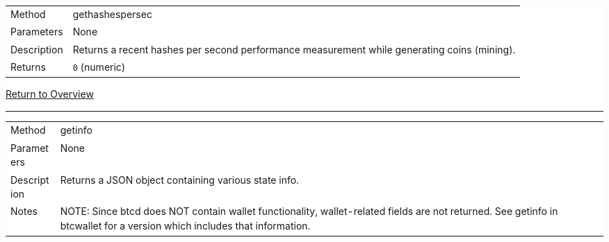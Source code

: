 
<a name="gethashespersec"/>

|             |                                                                                             |
| ----------- | ------------------------------------------------------------------------------------------- |
| Method      | gethashespersec                                                                             |
| Parameters  | None                                                                                        |
| Description | Returns a recent hashes per second performance measurement while generating coins (mining). |
| Returns     | `0` (numeric)                                                                               |

[Return to Overview](#MethodOverview)<br />

---

<a name="getinfo"/>

|                |                                                                                                                                                                                                                                                                                                                                                                                                                                                                                                                                                                                                                                                                                                                                                                                   |
| -------------- | --------------------------------------------------------------------------------------------------------------------------------------------------------------------------------------------------------------------------------------------------------------------------------------------------------------------------------------------------------------------------------------------------------------------------------------------------------------------------------------------------------------------------------------------------------------------------------------------------------------------------------------------------------------------------------------------------------------------------------------------------------------------------------- |
| Method         | getinfo                                                                                                                                                                                                                                                                                                                                                                                                                                                                                                                                                                                                                                                                                                                                                                           |
| Parameters     | None                                                                                                                                                                                                                                                                                                                                                                                                                                                                                                                                                                                                                                                                                                                                                                              |
| Description    | Returns a JSON object containing various state info.                                                                                                                                                                                                                                                                                                                                                                                                                                                                                                                                                                                                                                                                                                                              |
| Notes          | NOTE: Since btcd does NOT contain wallet functionality, wallet-related fields are not returned. See getinfo in btcwallet for a version which includes that information.                                                                                                                                                                                                                                                                                                                                                                                                                                                                                                                                                                                                           |